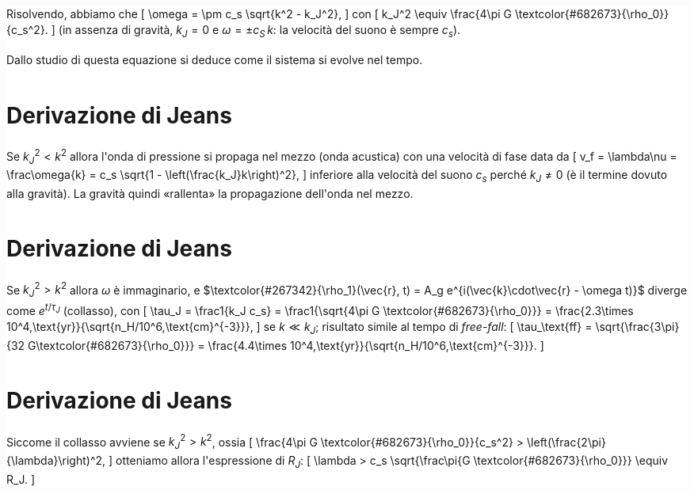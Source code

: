 Risolvendo, abbiamo che
\[
\omega = \pm c_s \sqrt{k^2 - k_J^2},
\]
con
\[
k_J^2 \equiv \frac{4\pi G \textcolor{#682673}{\rho_0}}{c_s^2}.
\]
(in assenza di gravità, $k_J = 0$ e $\omega = \pm c_S \,k$: la
velocità del suono è sempre $c_s$).


Dallo studio di questa equazione si deduce come il sistema si evolve
nel tempo.


# Derivazione di Jeans

Se $k_J^2 < k^2$ allora l'onda di pressione si propaga nel mezzo
(onda acustica) con una velocità di fase data da
\[
v_f = \lambda\nu = \frac\omega{k} = c_s \sqrt{1 - \left(\frac{k_J}k\right)^2},
\]
inferiore alla velocità del suono $c_s$ perché $k_J \not= 0$ (è il
termine dovuto alla gravità). La gravità quindi «rallenta» la
propagazione dell'onda nel mezzo.


# Derivazione di Jeans

Se $k_J^2 > k^2$ allora $\omega$ è immaginario, e $\textcolor{#267342}{\rho_1}(\vec{r}, t) = A_g e^{i(\vec{k}\cdot\vec{r} - \omega t)}$ diverge come $e^{t/\tau_J}$ (collasso), con
\[
\tau_J = \frac1{k_J c_s} = \frac1{\sqrt{4\pi G \textcolor{#682673}{\rho_0}}} =
  \frac{2.3\times 10^4\,\text{yr}}{\sqrt{n_H/10^6\,\text{cm}^{-3}}},
\]
se $k\ll k_J$; risultato simile al tempo di *free-fall*:
\[
\tau_\text{ff} = \sqrt{\frac{3\pi}{32 G\textcolor{#682673}{\rho_0}}} =
  \frac{4.4\times 10^4\,\text{yr}}{\sqrt{n_H/10^6\,\text{cm}^{-3}}}.
\]


# Derivazione di Jeans

Siccome il collasso avviene se $k_J^2 > k^2$, ossia
\[
\frac{4\pi G \textcolor{#682673}{\rho_0}}{c_s^2} > \left(\frac{2\pi}{\lambda}\right)^2,
\]
otteniamo allora l'espressione di $R_J$:
\[
\lambda > c_s \sqrt{\frac\pi{G \textcolor{#682673}{\rho_0}}} \equiv R_J.
\]
